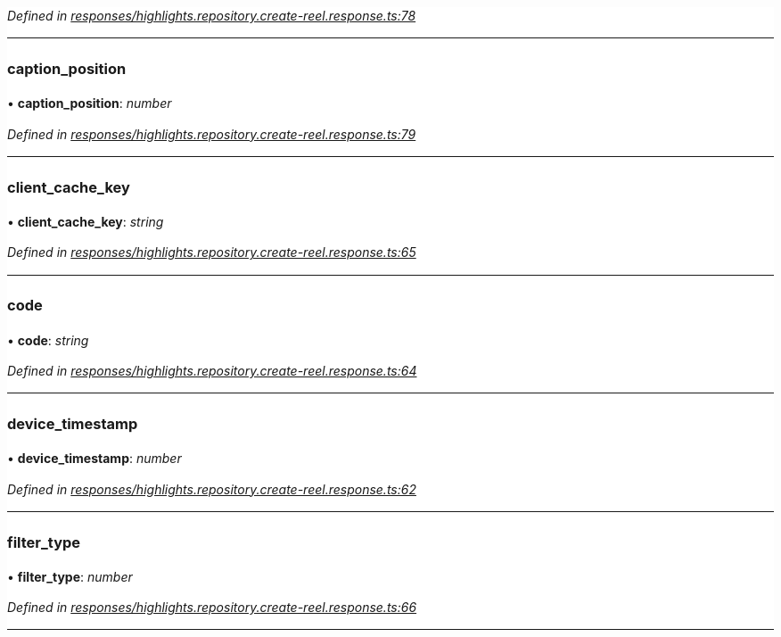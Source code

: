 *Defined in [responses/highlights.repository.create-reel.response.ts:78](https://github.com/cuonglnhust/instagram-private-api-tcom/blob/3e16058/src/responses/highlights.repository.create-reel.response.ts#L78)*

___

###  caption_position

• **caption_position**: *number*

*Defined in [responses/highlights.repository.create-reel.response.ts:79](https://github.com/cuonglnhust/instagram-private-api-tcom/blob/3e16058/src/responses/highlights.repository.create-reel.response.ts#L79)*

___

###  client_cache_key

• **client_cache_key**: *string*

*Defined in [responses/highlights.repository.create-reel.response.ts:65](https://github.com/cuonglnhust/instagram-private-api-tcom/blob/3e16058/src/responses/highlights.repository.create-reel.response.ts#L65)*

___

###  code

• **code**: *string*

*Defined in [responses/highlights.repository.create-reel.response.ts:64](https://github.com/cuonglnhust/instagram-private-api-tcom/blob/3e16058/src/responses/highlights.repository.create-reel.response.ts#L64)*

___

###  device_timestamp

• **device_timestamp**: *number*

*Defined in [responses/highlights.repository.create-reel.response.ts:62](https://github.com/cuonglnhust/instagram-private-api-tcom/blob/3e16058/src/responses/highlights.repository.create-reel.response.ts#L62)*

___

###  filter_type

• **filter_type**: *number*

*Defined in [responses/highlights.repository.create-reel.response.ts:66](https://github.com/cuonglnhust/instagram-private-api-tcom/blob/3e16058/src/responses/highlights.repository.create-reel.response.ts#L66)*

___
